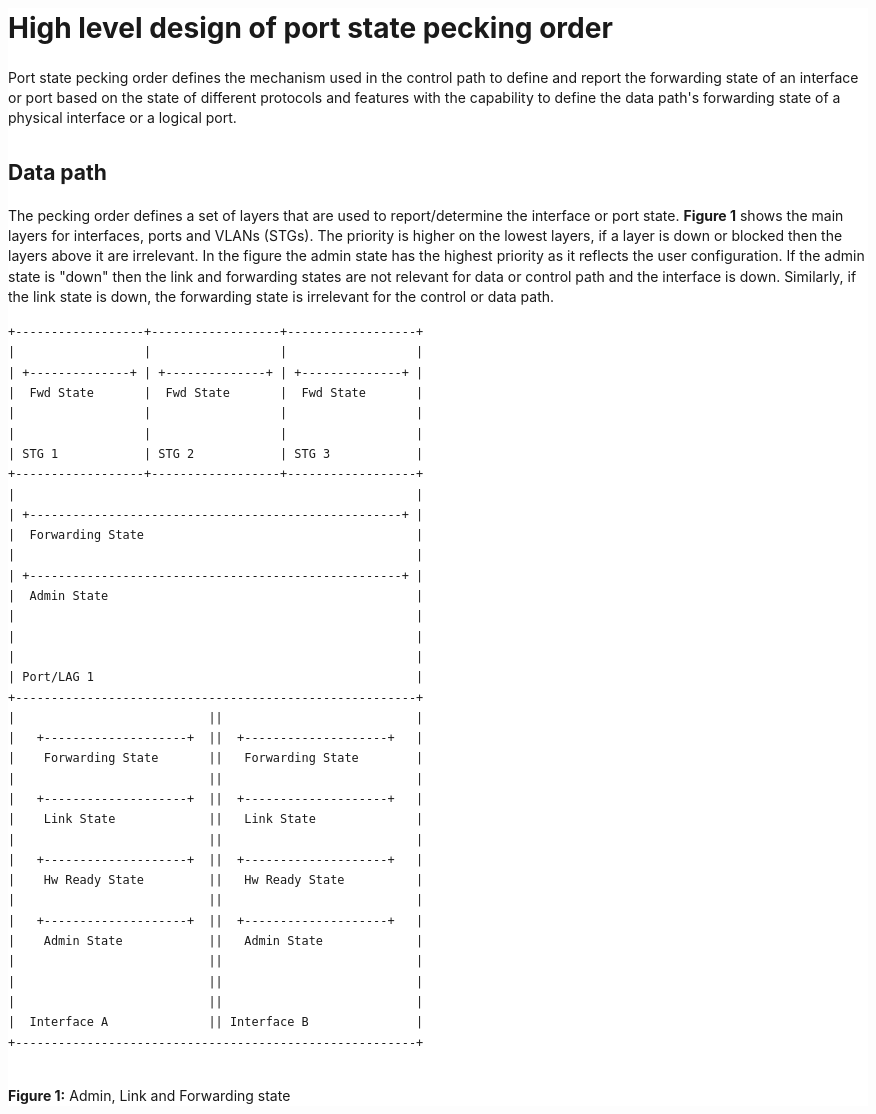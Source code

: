# High level design of port state pecking order

Port state pecking order defines the mechanism used in the control path to
define and report the forwarding state of an interface or port based on the
state of different protocols and features with the capability to define the data
path's forwarding state of a physical interface or a logical port.

## Data path

The pecking order defines a set of layers that are used to report/determine the
interface or port state.  __Figure 1__ shows the main layers for interfaces,
ports and VLANs (STGs).  The priority is higher on the lowest layers, if a layer
is down or blocked then the layers above it are irrelevant.  In the figure the
admin state has the highest priority as it reflects the user configuration.  If
the admin state is "down" then the link and forwarding states are not relevant
for data or control path and the interface is down.  Similarly, if the link
state is down, the forwarding state is irrelevant for the control or data path.


```ditaa
+------------------+------------------+------------------+
|                  |                  |                  |
| +--------------+ | +--------------+ | +--------------+ |
|  Fwd State       |  Fwd State       |  Fwd State       |
|                  |                  |                  |
|                  |                  |                  |
| STG 1            | STG 2            | STG 3            |
+------------------+------------------+------------------+
|                                                        |
| +----------------------------------------------------+ |
|  Forwarding State                                      |
|                                                        |
| +----------------------------------------------------+ |
|  Admin State                                           |
|                                                        |
|                                                        |
|                                                        |
| Port/LAG 1                                             |
+--------------------------------------------------------+
|                           ||                           |
|   +--------------------+  ||  +--------------------+   |
|    Forwarding State       ||   Forwarding State        |
|                           ||                           |
|   +--------------------+  ||  +--------------------+   |
|    Link State             ||   Link State              |
|                           ||                           |
|   +--------------------+  ||  +--------------------+   |
|    Hw Ready State         ||   Hw Ready State          |
|                           ||                           |
|   +--------------------+  ||  +--------------------+   |
|    Admin State            ||   Admin State             |
|                           ||                           |
|                           ||                           |
|                           ||                           |
|  Interface A              || Interface B               |
+--------------------------------------------------------+


```
__Figure 1:__ Admin, Link and Forwarding state
